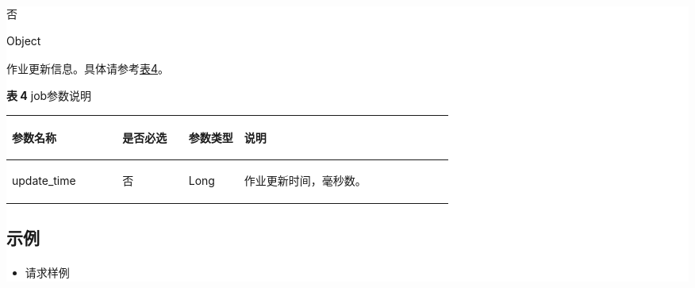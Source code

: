 </td>
<td class="cellrowborder" valign="top" width="12.46%" headers="mcps1.2.5.1.2 "><p id="p3576151610328"><a name="p3576151610328"></a><a name="p3576151610328"></a>否</p>
</td>
<td class="cellrowborder" valign="top" width="20.49%" headers="mcps1.2.5.1.3 "><p id="p5576316153211"><a name="p5576316153211"></a><a name="p5576316153211"></a>Object</p>
</td>
<td class="cellrowborder" valign="top" width="50.61%" headers="mcps1.2.5.1.4 "><p id="p15761162327"><a name="p15761162327"></a><a name="p15761162327"></a>作业更新信息。具体请参考<a href="#table128621016345">表4</a>。</p>
</td>
</tr>
</tbody>
</table>

**表 4**  job参数说明

<a name="table128621016345"></a>
<table><thead align="left"><tr id="row88741014347"><th class="cellrowborder" valign="top" width="25%" id="mcps1.2.5.1.1"><p id="p1487161063413"><a name="p1487161063413"></a><a name="p1487161063413"></a>参数名称</p>
</th>
<th class="cellrowborder" valign="top" width="15%" id="mcps1.2.5.1.2"><p id="p1287810113413"><a name="p1287810113413"></a><a name="p1287810113413"></a>是否必选</p>
</th>
<th class="cellrowborder" valign="top" width="12.57%" id="mcps1.2.5.1.3"><p id="p128817104349"><a name="p128817104349"></a><a name="p128817104349"></a>参数类型</p>
</th>
<th class="cellrowborder" valign="top" width="47.43%" id="mcps1.2.5.1.4"><p id="p1788151013347"><a name="p1788151013347"></a><a name="p1788151013347"></a>说明</p>
</th>
</tr>
</thead>
<tbody><tr id="row2090131017345"><td class="cellrowborder" valign="top" width="25%" headers="mcps1.2.5.1.1 "><p id="p1905104345"><a name="p1905104345"></a><a name="p1905104345"></a>update_time</p>
</td>
<td class="cellrowborder" valign="top" width="15%" headers="mcps1.2.5.1.2 "><p id="p89016106346"><a name="p89016106346"></a><a name="p89016106346"></a>否</p>
</td>
<td class="cellrowborder" valign="top" width="12.57%" headers="mcps1.2.5.1.3 "><p id="p4901103344"><a name="p4901103344"></a><a name="p4901103344"></a>Long</p>
</td>
<td class="cellrowborder" valign="top" width="47.43%" headers="mcps1.2.5.1.4 "><p id="p59012101344"><a name="p59012101344"></a><a name="p59012101344"></a>作业更新时间，毫秒数。</p>
</td>
</tr>
</tbody>
</table>

## 示例<a name="section1141183661614"></a>

-   请求样例
